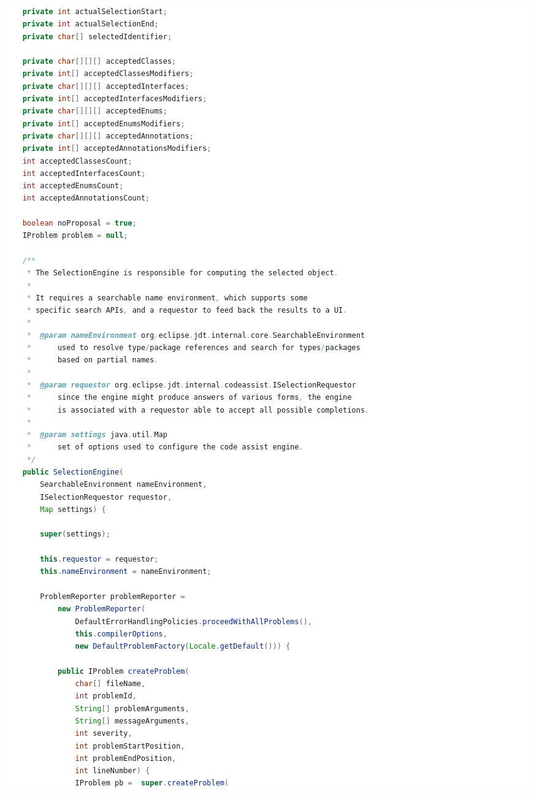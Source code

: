 ```java
	private int actualSelectionStart;
	private int actualSelectionEnd;
	private char[] selectedIdentifier;
	
	private char[][][] acceptedClasses;
	private int[] acceptedClassesModifiers;
	private char[][][] acceptedInterfaces;
	private int[] acceptedInterfacesModifiers;
	private char[][][] acceptedEnums;
	private int[] acceptedEnumsModifiers;
	private char[][][] acceptedAnnotations;
	private int[] acceptedAnnotationsModifiers;
	int acceptedClassesCount;
	int acceptedInterfacesCount;
	int acceptedEnumsCount;
	int acceptedAnnotationsCount;
	
	boolean noProposal = true;
	IProblem problem = null;

	/**
	 * The SelectionEngine is responsible for computing the selected object.
	 *
	 * It requires a searchable name environment, which supports some
	 * specific search APIs, and a requestor to feed back the results to a UI.
	 *
	 *  @param nameEnvironment org.eclipse.jdt.internal.core.SearchableEnvironment
	 *      used to resolve type/package references and search for types/packages
	 *      based on partial names.
	 *
	 *  @param requestor org.eclipse.jdt.internal.codeassist.ISelectionRequestor
	 *      since the engine might produce answers of various forms, the engine 
	 *      is associated with a requestor able to accept all possible completions.
	 *
	 *  @param settings java.util.Map
	 *		set of options used to configure the code assist engine.
	 */
	public SelectionEngine(
		SearchableEnvironment nameEnvironment,
		ISelectionRequestor requestor,
		Map settings) {

		super(settings);

		this.requestor = requestor;
		this.nameEnvironment = nameEnvironment;

		ProblemReporter problemReporter =
			new ProblemReporter(
				DefaultErrorHandlingPolicies.proceedWithAllProblems(),
				this.compilerOptions,
				new DefaultProblemFactory(Locale.getDefault())) {
					
			public IProblem createProblem(
				char[] fileName,
				int problemId,
				String[] problemArguments,
				String[] messageArguments,
				int severity,
				int problemStartPosition,
				int problemEndPosition,
				int lineNumber) {
				IProblem pb =  super.createProblem(
```